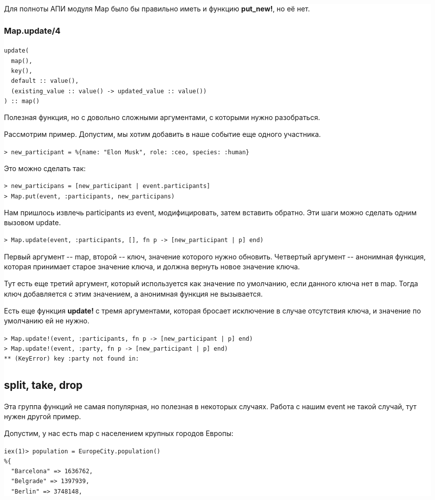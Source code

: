 Для полноты АПИ модуля Map было бы правильно иметь и функцию **put_new!**, но её нет.


### Map.update/4

```
update(
  map(),
  key(),
  default :: value(),
  (existing_value :: value() -> updated_value :: value())
) :: map()
```

Полезная функция, но с довольно сложными аргументами, с которыми нужно разобраться.

Рассмотрим пример. Допустим, мы хотим добавить в наше событие еще одного участника.
```
> new_participant = %{name: "Elon Musk", role: :ceo, species: :human}
```

Это можно сделать так:
```
> new_participans = [new_participant | event.participants]
> Map.put(event, :participants, new_participans)
```

Нам пришлось извлечь participants из event, модифицировать, затем вставить обратно. Эти шаги можно сделать одним вызовом update.

```
> Map.update(event, :participants, [], fn p -> [new_participant | p] end)
```

Первый аргумент -- map, второй -- ключ, значение которого нужно обновить. Четвертый аргумент -- анонимная функция, которая принимает старое значение ключа, и должна вернуть новое значение ключа.

Тут есть еще третий аргумент, который используется как значение по умолчанию, если данного ключа нет в map. Тогда ключ добавляется с этим значением, а анонимная функция не вызывается.

Есть еще функция **update!** с тремя аргументами, которая бросает исключение в случае отсутствия ключа, и значение по умолчанию ей не нужно.
```
> Map.update!(event, :participants, fn p -> [new_participant | p] end)
> Map.update!(event, :party, fn p -> [new_participant | p] end)
** (KeyError) key :party not found in:
```


## split, take, drop

Эта группа функций не самая популярная, но полезная в некоторых случаях. Работа с нашим event не такой случай, тут нужен другой пример.

Допустим, у нас есть map с населением крупных городов Европы:
```
iex(1)> population = EuropeCity.population()
%{
  "Barcelona" => 1636762,
  "Belgrade" => 1397939,
  "Berlin" => 3748148,
```
